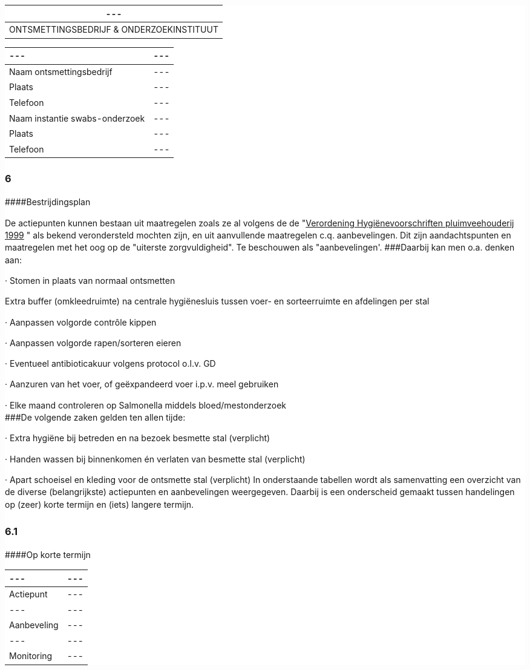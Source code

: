| --- |
|---|
| ONTSMETTINGSBEDRIJF & ONDERZOEKINSTITUUT  |

| --- | --- |
|:---|:---|
| Naam ontsmettingsbedrijf  | --- |
| Plaats  | --- |
| Telefoon  | --- |
| Naam instantie swabs-onderzoek  | --- |
| Plaats  | --- |
| Telefoon  | --- |

### 6  

####Bestrijdingsplan

De actiepunten kunnen bestaan uit maatregelen zoals ze al volgens de de "[Verordening Hygiënevoorschriften pluimveehouderij 1999](../../../../../pbo/verordening/hygiënevoorschriften/pluimveehouderij/1999/BWBR0010849/README.md) " als bekend verondersteld mochten zijn, en uit aanvullende maatregelen c.q. aanbevelingen. Dit zijn aandachtspunten en maatregelen met het oog op de "uiterste zorgvuldigheid". Te beschouwen als "aanbevelingen'. 
###Daarbij kan men o.a. denken aan:

· Stomen in plaats van normaal ontsmetten  

Extra buffer (omkleedruimte) na centrale hygiënesluis tussen voer- en sorteerruimte en afdelingen per stal  

· Aanpassen volgorde contrôle kippen  

· Aanpassen volgorde rapen/sorteren eieren  

· Eventueel antibioticakuur volgens protocol o.l.v. GD  

· Aanzuren van het voer, of geëxpandeerd voer i.p.v. meel gebruiken  

· Elke maand controleren op Salmonella middels bloed/mestonderzoek   
###De volgende zaken gelden ten allen tijde:

· Extra hygiëne bij betreden en na bezoek besmette stal (verplicht)  

· Handen wassen bij binnenkomen én verlaten van besmette stal (verplicht)  

· Apart schoeisel en kleding voor de ontsmette stal (verplicht)   In onderstaande tabellen wordt als samenvatting een overzicht van de diverse (belangrijkste) actiepunten en aanbevelingen weergegeven. Daarbij is een onderscheid gemaakt tussen handelingen op (zeer) korte termijn en (iets) langere termijn. 

### 6.1  

####Op korte termijn

| --- | --- |
|:---|:---|
| Actiepunt  | --- |
| --- | --- |
| Aanbeveling  | --- |
| --- | --- |
| Monitoring  | --- |
